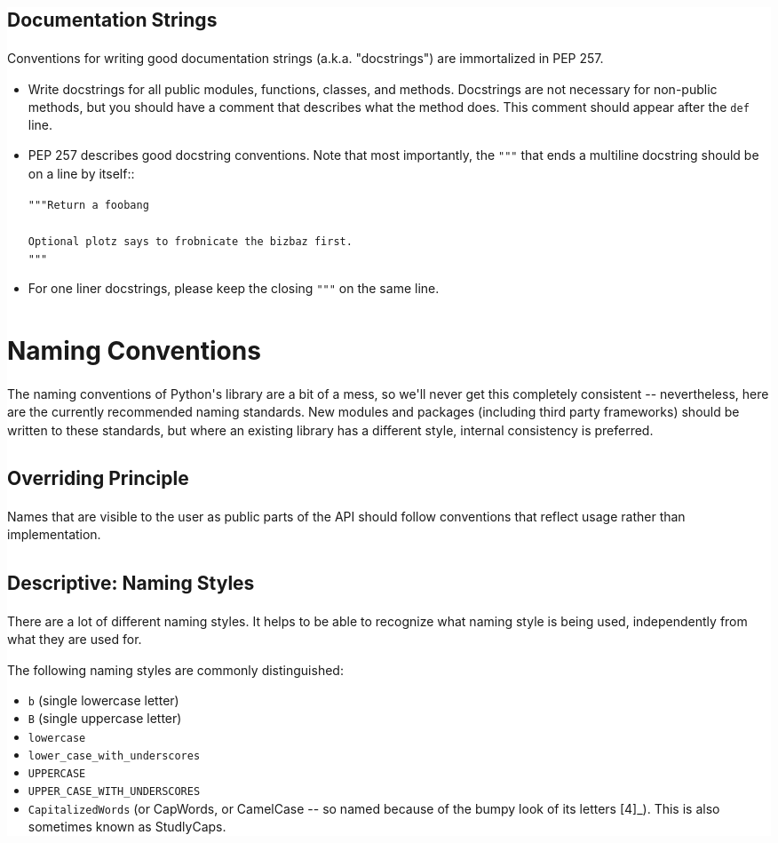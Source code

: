 Documentation Strings
---------------------

Conventions for writing good documentation strings (a.k.a. "docstrings")
are immortalized in PEP 257.

-   Write docstrings for all public modules, functions, classes, and
    methods. Docstrings are not necessary for non-public methods, but
    you should have a comment that describes what the method does. This
    comment should appear after the `def` line.

-   PEP 257 describes good docstring conventions. Note that most
    importantly, the `"""` that ends a multiline docstring should be on
    a line by itself::

        """Return a foobang

        Optional plotz says to frobnicate the bizbaz first.
        """

-   For one liner docstrings, please keep the closing `"""` on the same
    line.

Naming Conventions
==================

The naming conventions of Python's library are a bit of a mess, so we'll
never get this completely consistent -- nevertheless, here are the
currently recommended naming standards. New modules and packages
(including third party frameworks) should be written to these standards,
but where an existing library has a different style, internal
consistency is preferred.

Overriding Principle
--------------------

Names that are visible to the user as public parts of the API should
follow conventions that reflect usage rather than implementation.

Descriptive: Naming Styles
--------------------------

There are a lot of different naming styles. It helps to be able to
recognize what naming style is being used, independently from what they
are used for.

The following naming styles are commonly distinguished:

-   `b` (single lowercase letter)
-   `B` (single uppercase letter)
-   `lowercase`
-   `lower_case_with_underscores`
-   `UPPERCASE`
-   `UPPER_CASE_WITH_UNDERSCORES`
-   `CapitalizedWords` (or CapWords, or CamelCase -- so named because of
    the bumpy look of its letters \[4\]\_). This is also sometimes known
    as StudlyCaps.
